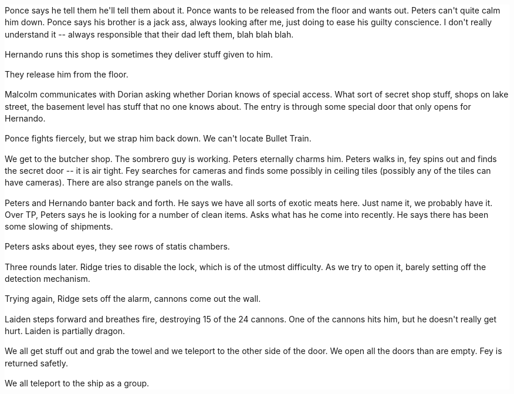 Ponce says he tell them he'll tell them about it.  Ponce wants to be released from the floor and wants out.  Peters can't quite calm him down.  Ponce says his brother is a jack ass, always looking after me, just doing to ease his guilty conscience.  I don't really understand it -- always responsible that their dad left them, blah blah blah.

Hernando runs this shop is sometimes they deliver stuff given to him.

They release him from the floor.

Malcolm communicates with Dorian asking whether Dorian knows of special access.  What sort of secret shop stuff, shops on lake street, the basement level has stuff that no one knows about.  The entry is through some special door that only opens for Hernando.

Ponce fights fiercely, but we strap him back down.  We can't locate Bullet Train.

We get to the butcher shop.  The sombrero guy is working.  Peters eternally charms him.  Peters walks in, fey spins out and finds the secret door -- it is air tight.  Fey searches for cameras and finds some possibly in ceiling tiles (possibly any of the tiles can have cameras).  There are also strange panels on the walls.

Peters and Hernando banter back and forth.  He says we have all sorts of exotic meats here.  Just name it, we probably have it.  Over TP, Peters says he is looking for a number of clean items.  Asks what has he come into recently.  He says there has been some slowing of shipments.

Peters asks about eyes, they see rows of statis chambers.

Three rounds later. Ridge tries to disable the lock, which is of the utmost difficulty.  As we try to open it, barely setting off the detection mechanism.

Trying again, Ridge sets off the alarm, cannons come out the wall.

Laiden steps forward and breathes fire, destroying 15 of the 24 cannons.   One of the cannons hits him, but he doesn't really get hurt.  Laiden is partially dragon.

We all get stuff out and grab the towel and we teleport to the other side of the door.    We open all the doors than are empty.  Fey is returned safetly.

We all teleport to the ship as a group.
